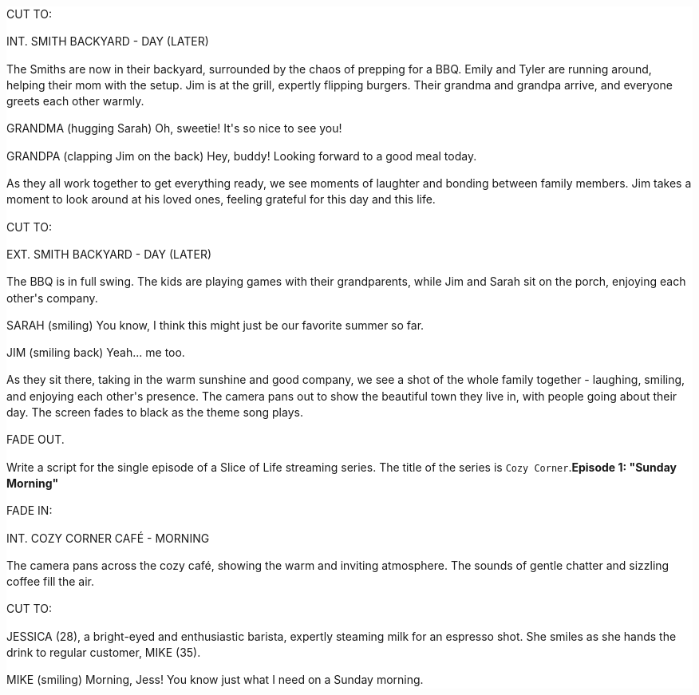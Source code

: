 CUT TO:

INT. SMITH BACKYARD - DAY (LATER)

The Smiths are now in their backyard, surrounded by the chaos of prepping for a BBQ. Emily and Tyler are running around, helping their mom with the setup. Jim is at the grill, expertly flipping burgers. Their grandma and grandpa arrive, and everyone greets each other warmly.

GRANDMA
(hugging Sarah)
Oh, sweetie! It's so nice to see you!

GRANDPA
(clapping Jim on the back)
Hey, buddy! Looking forward to a good meal today.

As they all work together to get everything ready, we see moments of laughter and bonding between family members. Jim takes a moment to look around at his loved ones, feeling grateful for this day and this life.

CUT TO:

EXT. SMITH BACKYARD - DAY (LATER)

The BBQ is in full swing. The kids are playing games with their grandparents, while Jim and Sarah sit on the porch, enjoying each other's company.

SARAH
(smiling)
You know, I think this might just be our favorite summer so far.

JIM
(smiling back)
Yeah... me too.

As they sit there, taking in the warm sunshine and good company, we see a shot of the whole family together - laughing, smiling, and enjoying each other's presence. The camera pans out to show the beautiful town they live in, with people going about their day. The screen fades to black as the theme song plays.

FADE OUT.<end>

Write a script for the single episode of a Slice of Life streaming series. The title of the series is `Cozy Corner`.<start>**Episode 1: "Sunday Morning"**

FADE IN:

INT. COZY CORNER CAFÉ - MORNING

The camera pans across the cozy café, showing the warm and inviting atmosphere. The sounds of gentle chatter and sizzling coffee fill the air.

CUT TO:

JESSICA (28), a bright-eyed and enthusiastic barista, expertly steaming milk for an espresso shot. She smiles as she hands the drink to regular customer, MIKE (35).

MIKE
(smiling)
Morning, Jess! You know just what I need on a Sunday morning.
